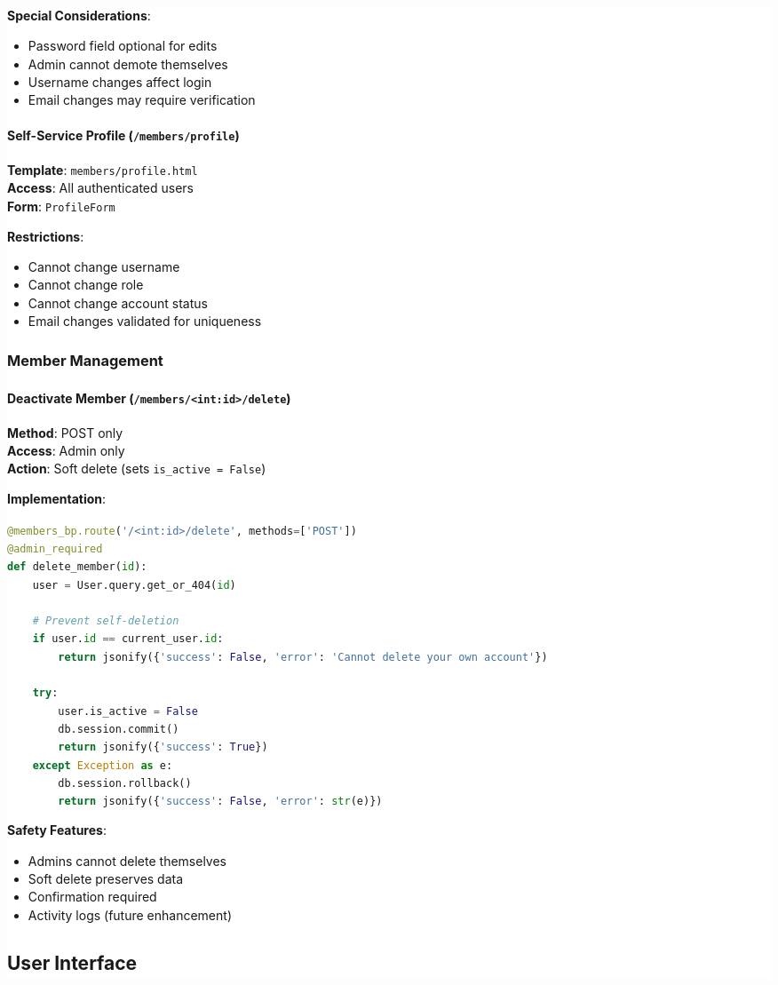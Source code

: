 **Special Considerations**:
- Password field optional for edits
- Admin cannot demote themselves
- Username changes affect login
- Email changes may require verification

#### Self-Service Profile (`/members/profile`)

**Template**: `members/profile.html`  
**Access**: All authenticated users  
**Form**: `ProfileForm`

**Restrictions**:
- Cannot change username
- Cannot change role
- Cannot change account status
- Email changes validated for uniqueness

### Member Management

#### Deactivate Member (`/members/<int:id>/delete`)

**Method**: POST only  
**Access**: Admin only  
**Action**: Soft delete (sets `is_active = False`)

**Implementation**:
```python
@members_bp.route('/<int:id>/delete', methods=['POST'])
@admin_required
def delete_member(id):
    user = User.query.get_or_404(id)
    
    # Prevent self-deletion
    if user.id == current_user.id:
        return jsonify({'success': False, 'error': 'Cannot delete your own account'})
    
    try:
        user.is_active = False
        db.session.commit()
        return jsonify({'success': True})
    except Exception as e:
        db.session.rollback()
        return jsonify({'success': False, 'error': str(e)})
```

**Safety Features**:
- Admins cannot delete themselves
- Soft delete preserves data
- Confirmation required
- Activity logs (future enhancement)

## User Interface
